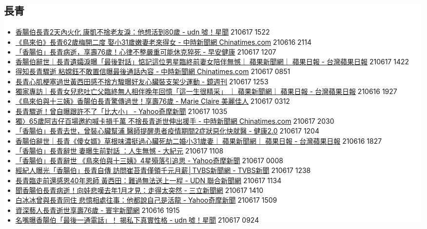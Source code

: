 ## 長青


- [香腸伯長青2天內火化 康凱不捨老友淚：他想活到80歲 - udn 噓！星聞](https://stars.udn.com/star/story/10091/5539202 "香腸伯長青2天內火化 康凱不捨老友淚：他想活到80歲 - udn 噓！星聞") 210617 1522
- [《鳥來伯》長青62歲梅開二度 娶小31歲嫩妻老來得女 - 中時新聞網 Chinatimes.com](https://www.chinatimes.com/realtimenews/20210616005973-260404 "《鳥來伯》長青62歲梅開二度 娶小31歲嫩妻老來得女 - 中時新聞網 Chinatimes.com") 210616 2114
- [「香腸伯」長青病逝，享壽76歲！心律不整嚴重可能休克猝死 - 早安健康](https://www.edh.tw/article/27539 "「香腸伯」長青病逝，享壽76歲！心律不整嚴重可能休克猝死 - 早安健康") 210617 1207
- [香腸伯辭世｜長青遺孀淚曝「最後對話」惦記這位男星臨終前妻女陪伴無憾｜ 蘋果新聞網｜ 蘋果日報 - 台灣蘋果日報](https://tw.appledaily.com/entertainment/20210617/HWTLUFDVTRBT7GJIQWC6J66GWY/ "香腸伯辭世｜長青遺孀淚曝「最後對話」惦記這位男星臨終前妻女陪伴無憾｜ 蘋果新聞網｜ 蘋果日報 - 台灣蘋果日報") 210617 1422
- [得知長青驟逝 粘嫦鈺不敢置信曝最後通話內容 - 中時新聞網 Chinatimes.com](https://www.chinatimes.com/realtimenews/20210617001220-260404 "得知長青驟逝 粘嫦鈺不敢置信曝最後通話內容 - 中時新聞網 Chinatimes.com") 210617 0851
- [長青心肌梗塞過世黃西田感不捨方駿曝好友心臟裝支架少運動 - 鏡週刊](https://www.mirrormedia.mg/story/20210617ent007/ "長青心肌梗塞過世黃西田感不捨方駿曝好友心臟裝支架少運動 - 鏡週刊") 210617 1253
- [獨家專訪｜長青女兒悲吐亡父臨終無人相伴晚年回憶「這一生很精采」 ｜ 蘋果新聞網｜ 蘋果日報 - 台灣蘋果日報](https://tw.appledaily.com/entertainment/20210616/WZ62D23HRRBLXDMZSPS337XYJQ/ "獨家專訪｜長青女兒悲吐亡父臨終無人相伴晚年回憶「這一生很精采」 ｜ 蘋果新聞網｜ 蘋果日報 - 台灣蘋果日報") 210616 1927
- [《鳥來伯與十三姨》香腸伯長青驚傳過世！享壽76歲 - Marie Claire 美麗佳人](https://www.marieclaire.com.tw/entertainment/news/57989 "《鳥來伯與十三姨》香腸伯長青驚傳過世！享壽76歲 - Marie Claire 美麗佳人") 210617 0312
- [長青驟逝！曾自曝跟許不了「比大小」 - Yahoo奇摩新聞](https://tw.news.yahoo.com/%E9%95%B7%E9%9D%92%E9%A9%9F%E9%80%9D-%E6%9B%BE%E8%87%AA%E6%9B%9D%E8%B7%9F%E8%A8%B1%E4%B8%8D%E4%BA%86-%E6%AF%94%E5%A4%A7%E5%B0%8F-023504118.html "長青驟逝！曾自曝跟許不了「比大小」 - Yahoo奇摩新聞") 210617 1035
- [獨〉65歲阿吉仔百場邀約喊卡損千萬 不捨長青逝世伸出援手 - 中時新聞網 Chinatimes.com](https://www.chinatimes.com/realtimenews/20210617005743-260404 "獨〉65歲阿吉仔百場邀約喊卡損千萬 不捨長青逝世伸出援手 - 中時新聞網 Chinatimes.com") 210617 2030
- [「香腸伯」長青去世，曾裝心臟幫浦 醫師提醒患者疫情期間2症狀惡化快就醫 - 健康2.0](https://health.tvbs.com.tw/medical/328551 "「香腸伯」長青去世，曾裝心臟幫浦 醫師提醒患者疫情期間2症狀惡化快就醫 - 健康2.0") 210617 1204
- [香腸伯辭世｜長青《傻女婿》草根味濃挺過心臟死劫二婚小31歲妻｜ 蘋果新聞網｜ 蘋果日報 - 台灣蘋果日報](https://tw.appledaily.com/entertainment/20210616/MO2WMU5Z5ZHLPGWRUAGETHOJCI/ "香腸伯辭世｜長青《傻女婿》草根味濃挺過心臟死劫二婚小31歲妻｜ 蘋果新聞網｜ 蘋果日報 - 台灣蘋果日報") 210616 1827
- [「香腸伯」長青辭世 妻曝生前對話 ：人生無憾 - 大紀元](https://www.epochtimes.com/b5/21/6/17/n13027417.htm "「香腸伯」長青辭世 妻曝生前對話 ：人生無憾 - 大紀元") 210617 1108
- [「香腸伯」長青辭世 《鳥來伯與十三姨》4星殞落引追思 - Yahoo奇摩新聞](https://tw.news.yahoo.com/%E9%A6%99%E8%85%B8%E4%BC%AF-%E9%95%B7%E9%9D%92%E8%BE%AD%E4%B8%96-%E9%B3%A5%E4%BE%86%E4%BC%AF%E8%88%87%E5%8D%81%E4%B8%89%E5%A7%A8-4%E6%98%9F%E6%AE%9E%E8%90%BD%E5%BC%95%E8%BF%BD%E6%80%9D-142643656.html "「香腸伯」長青辭世 《鳥來伯與十三姨》4星殞落引追思 - Yahoo奇摩新聞") 210617 0008
- [經紀人曝光「香腸伯」長青自傳 訪問崔苔青僅領千元月薪│TVBS新聞網 - TVBS新聞](https://news.tvbs.com.tw/entertainment/1529422 "經紀人曝光「香腸伯」長青自傳 訪問崔苔青僅領千元月薪│TVBS新聞網 - TVBS新聞") 210617 1238
- [長青臨走前還感恩40年恩師 黃西田：難過無法送上一程 - UDN 聯合新聞網](https://stars.udn.com/star/story/10091/5538312?from=udn-ch1_breaknews-1-cate8-news "長青臨走前還感恩40年恩師 黃西田：難過無法送上一程 - UDN 聯合新聞網") 210617 1134
- [聞香腸伯長青病逝！向娃悲嘆去年1月才見：走得太突然 - 三立新聞網](https://star.setn.com/news/954992 "聞香腸伯長青病逝！向娃悲嘆去年1月才見：走得太突然 - 三立新聞網") 210617 1410
- [白冰冰曾與長青同住 悲憶相處往事：他都說自己是活龍 - Yahoo奇摩新聞](https://tw.news.yahoo.com/%E7%99%BD%E5%86%B0%E5%86%B0%E6%9B%BE%E8%88%87%E9%95%B7%E9%9D%92%E5%90%8C%E4%BD%8F-%E6%82%B2%E6%86%B6%E7%9B%B8%E8%99%95%E5%BE%80%E4%BA%8B-%E4%BB%96%E9%83%BD%E8%AA%AA%E8%87%AA%E5%B7%B1%E6%98%AF%E6%B4%BB%E9%BE%8D-070934645.html "白冰冰曾與長青同住 悲憶相處往事：他都說自己是活龍 - Yahoo奇摩新聞") 210617 1509
- [資深藝人長青逝世享壽76歲 - 寰宇新聞網](http://globalnewstv.com.tw/202106/156493/ "資深藝人長青逝世享壽76歲 - 寰宇新聞網") 210616 1915
- [名嘴曝香腸伯「最後一通電話」！ 揭私下真實性格 - udn 噓！星聞](https://stars.udn.com/star/story/10088/5537964 "名嘴曝香腸伯「最後一通電話」！ 揭私下真實性格 - udn 噓！星聞") 210617 0924

